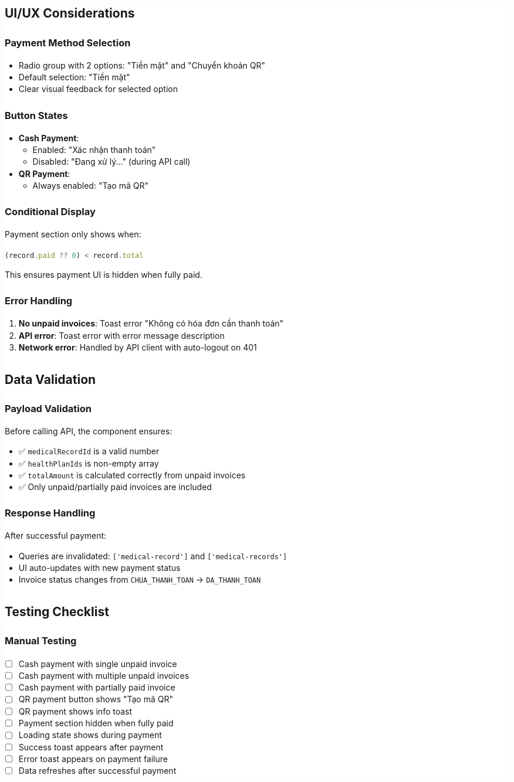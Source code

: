## UI/UX Considerations

### Payment Method Selection
- Radio group with 2 options: "Tiền mặt" and "Chuyển khoản QR"
- Default selection: "Tiền mặt"
- Clear visual feedback for selected option

### Button States
- **Cash Payment**:
  - Enabled: "Xác nhận thanh toán"
  - Disabled: "Đang xử lý..." (during API call)
- **QR Payment**:
  - Always enabled: "Tạo mã QR"

### Conditional Display
Payment section only shows when:
```typescript
(record.paid ?? 0) < record.total
```
This ensures payment UI is hidden when fully paid.

### Error Handling
1. **No unpaid invoices**: Toast error "Không có hóa đơn cần thanh toán"
2. **API error**: Toast error with error message description
3. **Network error**: Handled by API client with auto-logout on 401

## Data Validation

### Payload Validation
Before calling API, the component ensures:
- ✅ `medicalRecordId` is a valid number
- ✅ `healthPlanIds` is non-empty array
- ✅ `totalAmount` is calculated correctly from unpaid invoices
- ✅ Only unpaid/partially paid invoices are included

### Response Handling
After successful payment:
- Queries are invalidated: `['medical-record']` and `['medical-records']`
- UI auto-updates with new payment status
- Invoice status changes from `CHUA_THANH_TOAN` → `DA_THANH_TOAN`

## Testing Checklist

### Manual Testing
- [ ] Cash payment with single unpaid invoice
- [ ] Cash payment with multiple unpaid invoices
- [ ] Cash payment with partially paid invoice
- [ ] QR payment button shows "Tạo mã QR"
- [ ] QR payment shows info toast
- [ ] Payment section hidden when fully paid
- [ ] Loading state shows during payment
- [ ] Success toast appears after payment
- [ ] Error toast appears on payment failure
- [ ] Data refreshes after successful payment
